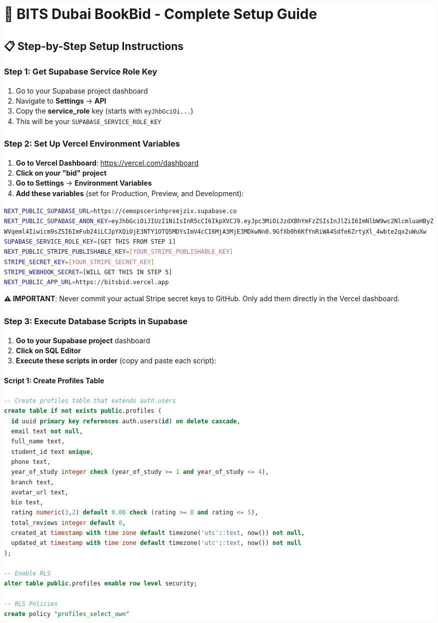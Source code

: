 # 🚀 BITS Dubai BookBid - Complete Setup Guide

## 📋 Step-by-Step Setup Instructions

### **Step 1: Get Supabase Service Role Key**

1. Go to your Supabase project dashboard
2. Navigate to **Settings** → **API**
3. Copy the **service_role** key (starts with `eyJhbGciOi...`)
4. This will be your `SUPABASE_SERVICE_ROLE_KEY`

### **Step 2: Set Up Vercel Environment Variables**

1. **Go to Vercel Dashboard**: https://vercel.com/dashboard
2. **Click on your "bid" project**
3. **Go to Settings** → **Environment Variables**
4. **Add these variables** (set for Production, Preview, and Development):

```bash
NEXT_PUBLIC_SUPABASE_URL=https://cemopscerinhpreejzix.supabase.co
NEXT_PUBLIC_SUPABASE_ANON_KEY=eyJhbGciOiJIUzI1NiIsInR5cCI6IkpXVCJ9.eyJpc3MiOiJzdXBhYmFzZSIsInJlZiI6ImNlbW9wc2NlcmluaHByZWVqeml4Iiwicm9sZSI6ImFub24iLCJpYXQiOjE3NTY1OTQ5MDYsImV4cCI6MjA3MjE3MDkwNn0.9GfXb0h6KfYnRiWA4Sdfe6ZrtyXl_4wbte2qx2uWuXw
SUPABASE_SERVICE_ROLE_KEY=[GET THIS FROM STEP 1]
NEXT_PUBLIC_STRIPE_PUBLISHABLE_KEY=[YOUR_STRIPE_PUBLISHABLE_KEY]
STRIPE_SECRET_KEY=[YOUR_STRIPE_SECRET_KEY]
STRIPE_WEBHOOK_SECRET=[WILL GET THIS IN STEP 5]
NEXT_PUBLIC_APP_URL=https://bitsbid.vercel.app
```

**⚠️ IMPORTANT**: Never commit your actual Stripe secret keys to GitHub. Only add them directly in the Vercel dashboard.

### **Step 3: Execute Database Scripts in Supabase**

1. **Go to your Supabase project** dashboard
2. **Click on SQL Editor**
3. **Execute these scripts in order** (copy and paste each script):

#### Script 1: Create Profiles Table
```sql
-- Create profiles table that extends auth.users
create table if not exists public.profiles (
  id uuid primary key references auth.users(id) on delete cascade,
  email text not null,
  full_name text,
  student_id text unique,
  phone text,
  year_of_study integer check (year_of_study >= 1 and year_of_study <= 4),
  branch text,
  avatar_url text,
  bio text,
  rating numeric(3,2) default 0.00 check (rating >= 0 and rating <= 5),
  total_reviews integer default 0,
  created_at timestamp with time zone default timezone('utc'::text, now()) not null,
  updated_at timestamp with time zone default timezone('utc'::text, now()) not null
);

-- Enable RLS
alter table public.profiles enable row level security;

-- RLS Policies
create policy "profiles_select_own"
```